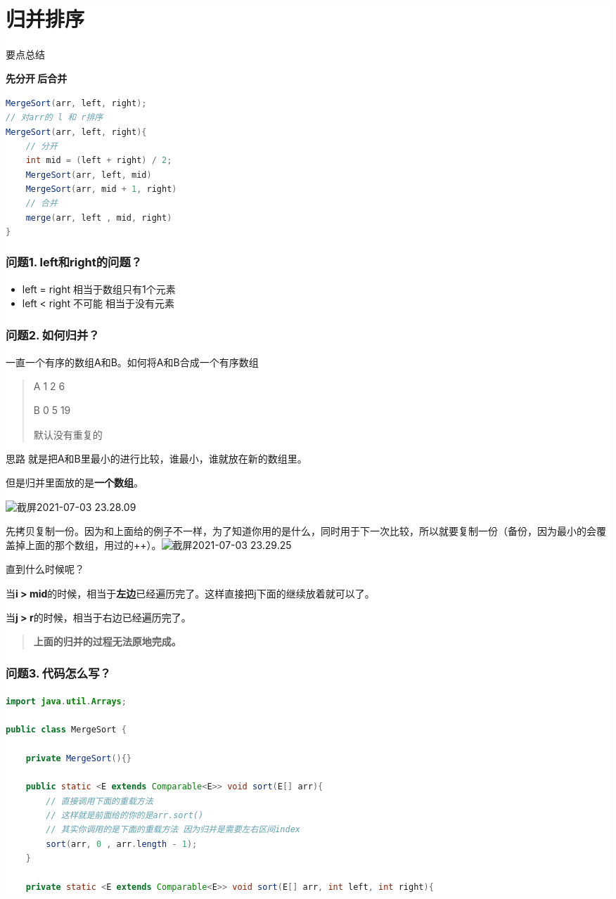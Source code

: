 # 归并排序

要点总结

**先分开 后合并**

```java
MergeSort(arr, left, right);
// 对arr的 l 和 r排序
MergeSort(arr, left, right){
    // 分开
    int mid = (left + right) / 2;
    MergeSort(arr, left, mid)
    MergeSort(arr, mid + 1, right)
    // 合并    
    merge(arr, left , mid, right)
}
```

### 问题1. left和right的问题？

- left = right 相当于数组只有1个元素
- left < right 不可能 相当于没有元素

### 问题2. 如何归并？

一直一个有序的数组A和B。如何将A和B合成一个有序数组

> A 1 2 6
>
> B 0 5 19
>
> 默认没有重复的

思路 就是把A和B里最小的进行比较，谁最小，谁就放在新的数组里。

但是归并里面放的是**一个数组**。

![截屏2021-07-03 23.28.09](https://raw.githubusercontent.com/chihokyo/image_host/master/20210703232814.png)

先拷贝复制一份。因为和上面给的例子不一样，为了知道你用的是什么，同时用于下一次比较，所以就要复制一份（备份，因为最小的会覆盖掉上面的那个数组，用过的++）。![截屏2021-07-03 23.29.25](https://raw.githubusercontent.com/chihokyo/image_host/master/20210703232929.png)

直到什么时候呢？

当**i > mid**的时候，相当于**左边**已经遍历完了。这样直接把j下面的继续放着就可以了。

当**j > r**的时候，相当于右边已经遍历完了。

> **上面的归并的过程无法原地完成。**

### 问题3. 代码怎么写？

```java
import java.util.Arrays;

public class MergeSort {

    private MergeSort(){}

    public static <E extends Comparable<E>> void sort(E[] arr){
        // 直接调用下面的重载方法
        // 这样就是前面给的你的是arr.sort()
        // 其实你调用的是下面的重载方法 因为归并是需要左右区间index
        sort(arr, 0 , arr.length - 1);
    }

    private static <E extends Comparable<E>> void sort(E[] arr, int left, int right){
```